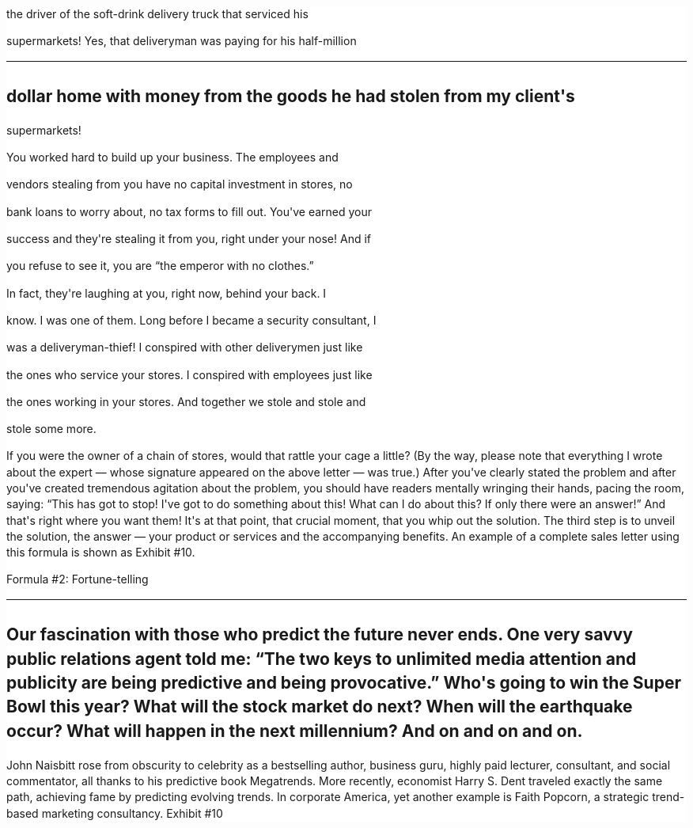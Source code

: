  the driver of the soft-drink delivery truck that serviced his

 supermarkets! Yes, that deliveryman was paying for his half-million

-----

## dollar home with money from the goods he had stolen from my client's

 supermarkets!

 You worked hard to build up your business. The employees and

 vendors stealing from you have no capital investment in stores, no

 bank loans to worry about, no tax forms to fill out. You've earned your

 success and they're stealing it from you, right under your nose! And if

 you refuse to see it, you are “the emperor with no clothes.”

 In fact, they're laughing at you, right now, behind your back. I

 know. I was one of them. Long before I became a security consultant, I

 was a deliveryman-thief! I conspired with other deliverymen just like

 the ones who service your stores. I conspired with employees just like

 the ones working in your stores. And together we stole and stole and

 stole some more.

 If you were the owner of a chain of stores, would that rattle your cage a little? (By the way, please note that everything I wrote about the expert — whose signature appeared on the above letter — was true.)
 After you've clearly stated the problem and after you've created tremendous agitation about the problem, you should have readers mentally wringing their hands, pacing the room, saying: “This has got to stop! I've got to do something about this! What can I do about this? If only there were an answer!” And that's right where you want them!
 It's at that point, that crucial moment, that you whip out the solution. The third step is to unveil the solution, the answer — your product or services and the accompanying benefits.
 An example of a complete sales letter using this formula is shown as Exhibit #10.

 Formula #2: Fortune-telling


-----

## Our fascination with those who predict the future never ends. One very savvy public relations agent told me: “The two keys to unlimited media attention and publicity are being predictive and being provocative.” Who's going to win the Super Bowl this year? What will the stock market do next? When will the earthquake occur? What will happen in the next millennium? And on and on and on.
 John Naisbitt rose from obscurity to celebrity as a bestselling author, business guru, highly paid lecturer, consultant, and social commentator, all thanks to his predictive book Megatrends. More recently, economist Harry S. Dent traveled exactly the same path, achieving fame by predicting evolving trends. In corporate America, yet another example is Faith Popcorn, a strategic trend-based marketing consultancy.
 Exhibit #10
